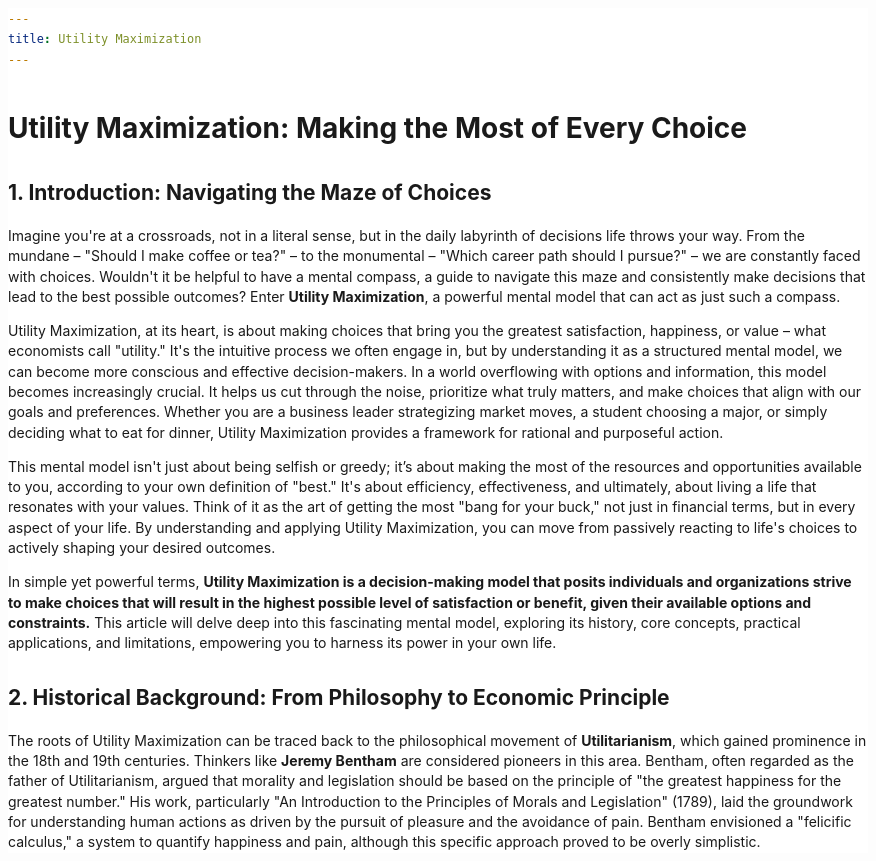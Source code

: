 ```yaml
---
title: Utility Maximization
---
```


# Utility Maximization: Making the Most of Every Choice

## 1. Introduction: Navigating the Maze of Choices

Imagine you're at a crossroads, not in a literal sense, but in the daily labyrinth of decisions life throws your way.  From the mundane – "Should I make coffee or tea?" – to the monumental – "Which career path should I pursue?" – we are constantly faced with choices.  Wouldn't it be helpful to have a mental compass, a guide to navigate this maze and consistently make decisions that lead to the best possible outcomes? Enter **Utility Maximization**, a powerful mental model that can act as just such a compass.

Utility Maximization, at its heart, is about making choices that bring you the greatest satisfaction, happiness, or value – what economists call "utility." It's the intuitive process we often engage in, but by understanding it as a structured mental model, we can become more conscious and effective decision-makers. In a world overflowing with options and information, this model becomes increasingly crucial.  It helps us cut through the noise, prioritize what truly matters, and make choices that align with our goals and preferences. Whether you are a business leader strategizing market moves, a student choosing a major, or simply deciding what to eat for dinner, Utility Maximization provides a framework for rational and purposeful action.

This mental model isn't just about being selfish or greedy; it’s about making the most of the resources and opportunities available to you, according to your own definition of "best."  It's about efficiency, effectiveness, and ultimately, about living a life that resonates with your values.  Think of it as the art of getting the most "bang for your buck," not just in financial terms, but in every aspect of your life.  By understanding and applying Utility Maximization, you can move from passively reacting to life's choices to actively shaping your desired outcomes.

In simple yet powerful terms, **Utility Maximization is a decision-making model that posits individuals and organizations strive to make choices that will result in the highest possible level of satisfaction or benefit, given their available options and constraints.** This article will delve deep into this fascinating mental model, exploring its history, core concepts, practical applications, and limitations, empowering you to harness its power in your own life.

## 2. Historical Background: From Philosophy to Economic Principle

The roots of Utility Maximization can be traced back to the philosophical movement of **Utilitarianism**, which gained prominence in the 18th and 19th centuries.  Thinkers like **Jeremy Bentham** are considered pioneers in this area. Bentham, often regarded as the father of Utilitarianism, argued that morality and legislation should be based on the principle of "the greatest happiness for the greatest number." His work, particularly "An Introduction to the Principles of Morals and Legislation" (1789), laid the groundwork for understanding human actions as driven by the pursuit of pleasure and the avoidance of pain.  Bentham envisioned a "felicific calculus," a system to quantify happiness and pain, although this specific approach proved to be overly simplistic.
